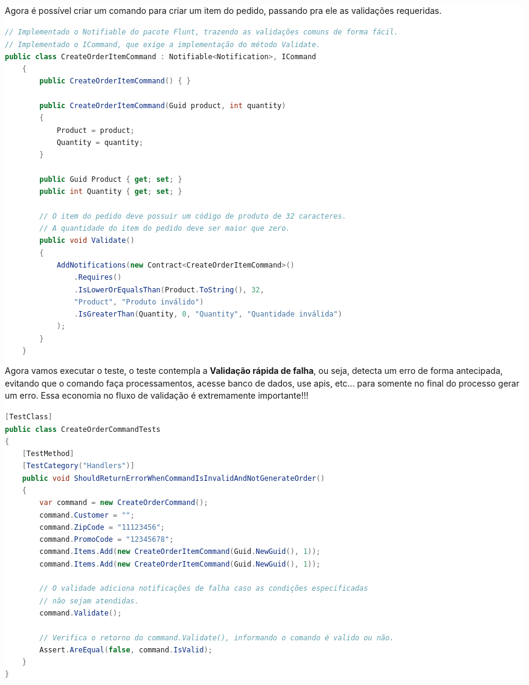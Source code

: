 
Agora é possível criar um comando para criar um item do pedido, passando pra ele as validações requeridas.

```csharp
// Implementado o Notifiable do pacote Flunt, trazendo as validações comuns de forma fácil.
// Implementado o ICommand, que exige a implementação do método Validate.
public class CreateOrderItemCommand : Notifiable<Notification>, ICommand
    {
        public CreateOrderItemCommand() { }

        public CreateOrderItemCommand(Guid product, int quantity)
        {
            Product = product;
            Quantity = quantity;
        }

        public Guid Product { get; set; }
        public int Quantity { get; set; }

        // O item do pedido deve possuir um código de produto de 32 caracteres.
        // A quantidade do item do pedido deve ser maior que zero.
        public void Validate()
        {
            AddNotifications(new Contract<CreateOrderItemCommand>()
                .Requires()
                .IsLowerOrEqualsThan(Product.ToString(), 32,
                "Product", "Produto inválido")
                .IsGreaterThan(Quantity, 0, "Quantity", "Quantidade inválida")
            );
        }
    }
```

Agora vamos executar o teste, o teste contempla a **Validação rápida de falha**, ou seja, detecta um erro de forma antecipada, evitando que o comando faça processamentos, acesse banco de dados, use apis, etc... para somente no final do processo gerar um erro. Essa economia no fluxo de validação é extremamente importante!!!

```csharp
[TestClass]
public class CreateOrderCommandTests
{
    [TestMethod]
    [TestCategory("Handlers")]
    public void ShouldReturnErrorWhenCommandIsInvalidAndNotGenerateOrder()
    {
        var command = new CreateOrderCommand();
        command.Customer = "";
        command.ZipCode = "11123456";
        command.PromoCode = "12345678";
        command.Items.Add(new CreateOrderItemCommand(Guid.NewGuid(), 1));
        command.Items.Add(new CreateOrderItemCommand(Guid.NewGuid(), 1));

        // O validade adiciona notificações de falha caso as condições especificadas
        // não sejam atendidas.
        command.Validate();

        // Verifica o retorno do command.Validate(), informando o comando é valido ou não.
        Assert.AreEqual(false, command.IsValid);
    }
}
```
